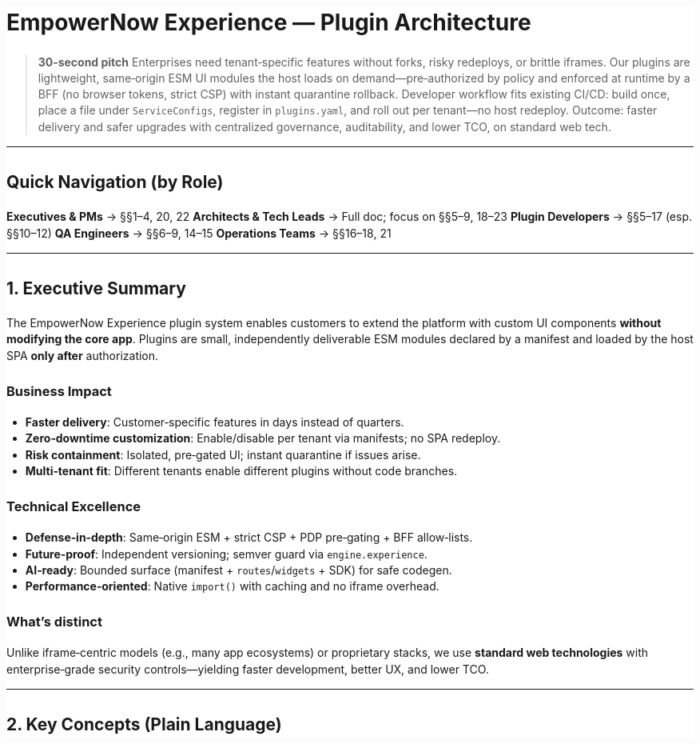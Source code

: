 # EmpowerNow Experience — Plugin Architecture

> **30‑second pitch**
> Enterprises need tenant‑specific features without forks, risky redeploys, or brittle iframes. Our plugins are lightweight, same‑origin ESM UI modules the host loads on demand—pre‑authorized by policy and enforced at runtime by a BFF (no browser tokens, strict CSP) with instant quarantine rollback. Developer workflow fits existing CI/CD: build once, place a file under `ServiceConfigs`, register in `plugins.yaml`, and roll out per tenant—no host redeploy. Outcome: faster delivery and safer upgrades with centralized governance, auditability, and lower TCO, on standard web tech.

---

## Quick Navigation (by Role)

**Executives & PMs** → §§1–4, 20, 22
**Architects & Tech Leads** → Full doc; focus on §§5–9, 18–23
**Plugin Developers** → §§5–17 (esp. §§10–12)
**QA Engineers** → §§6–9, 14–15
**Operations Teams** → §§16–18, 21

---

## 1. Executive Summary

The EmpowerNow Experience plugin system enables customers to extend the platform with custom UI components **without modifying the core app**. Plugins are small, independently deliverable ESM modules declared by a manifest and loaded by the host SPA **only after** authorization.

### Business Impact

* **Faster delivery**: Customer‑specific features in days instead of quarters.
* **Zero‑downtime customization**: Enable/disable per tenant via manifests; no SPA redeploy.
* **Risk containment**: Isolated, pre‑gated UI; instant quarantine if issues arise.
* **Multi‑tenant fit**: Different tenants enable different plugins without code branches.

### Technical Excellence

* **Defense‑in‑depth**: Same‑origin ESM + strict CSP + PDP pre‑gating + BFF allow‑lists.
* **Future‑proof**: Independent versioning; semver guard via `engine.experience`.
* **AI‑ready**: Bounded surface (manifest + `routes`/`widgets` + SDK) for safe codegen.
* **Performance‑oriented**: Native `import()` with caching and no iframe overhead.

### What’s distinct

Unlike iframe‑centric models (e.g., many app ecosystems) or proprietary stacks, we use **standard web technologies** with enterprise‑grade security controls—yielding faster development, better UX, and lower TCO.

---

## 2. Key Concepts (Plain Language)
